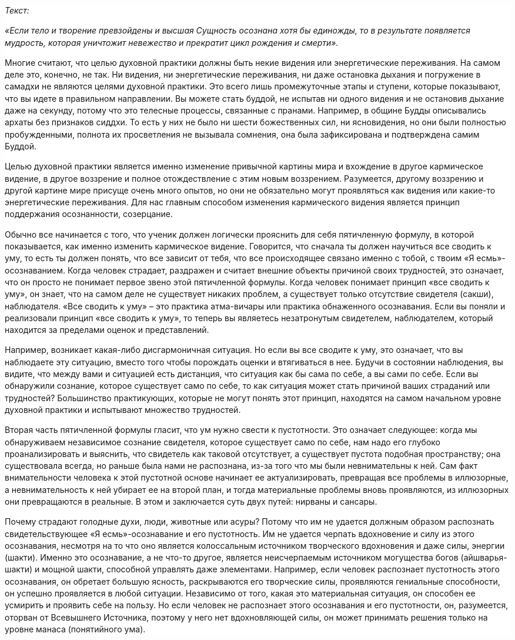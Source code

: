   
_Текст:_ 

 _«Если тело и творение превзойдены и высшая Сущность осознана хотя бы единожды, то в результате появляется мудрость, которая уничтожит невежество и прекратит цикл рождения и смерти»._ 

  
 Многие считают, что целью духовной практики должны быть некие видения или энергетические переживания. На самом деле это, конечно, не так. Ни видения, ни энергетические переживания, ни даже остановка дыхания и погружение в самадхи не являются целями духовной практики. Это всего лишь промежуточные этапы и ступени, которые показывают, что вы идете в правильном направлении. Вы можете стать буддой, не испытав ни одного видения и не остановив дыхание даже на секунду, потому что это телесные процессы, связанные с пранами. Например, в общине Будды описывались архаты без признаков сиддхи. То есть у них не было ни шести божественных сил, ни ясновидения, но они были полностью пробужденными, полнота их просветления не вызывала сомнения, она была зафиксирована и подтверждена самим Буддой.

 Целью духовной практики является именно изменение привычной картины мира и вхождение в другое кармическое видение, в другое воззрение и полное отождествление с этим новым воззрением. Разумеется, другому воззрению и другой картине мире присуще очень много опытов, но они не обязательно могут проявляться как видения или какие-то энергетические переживания. Для нас главным способом изменения кармического видения является принцип поддержания осознанности, созерцание.

 Обычно все начинается с того, что ученик должен логически прояснить для себя пятичленную формулу, в которой показывается, как именно изменить кармическое видение. Говорится, что сначала ты должен научиться все сводить к уму, то есть ты должен понять, что все зависит от тебя, что все происходящее связано именно с тобой, с твоим «Я есмь»-осознаванием. Когда человек страдает, раздражен и считает внешние объекты причиной своих трудностей, это означает, что он просто не понимает первое звено этой пятичленной формулы. Когда человек понимает принцип «все сводить к уму», он знает, что на самом деле не существует никаких проблем, а существует только отсутствие свидетеля (сакши), наблюдателя. «Все сводить к уму» – это практика атма-вичары или практика обнаженного осознавания. Если вы поняли и реализовали принцип «все сводить к уму», то теперь вы являетесь незатронутым свидетелем, наблюдателем, который находится за пределами оценок и представлений.

 Например, возникает какая-либо дисгармоничная ситуация. Но если вы все сводите к уму, это означает, что вы наблюдаете эту ситуацию, вместо того чтобы порождать оценки и втягиваться в нее. Будучи в состоянии наблюдения, вы видите, что между вами и ситуацией есть дистанция, что ситуация как бы сама по себе, а вы сами по себе. Если вы обнаружили сознание, которое существует само по себе, то как ситуация может стать причиной ваших страданий или трудностей? Большинство практикующих, которые не могут понять этот принцип, находятся на самом начальном уровне духовной практики и испытывают множество трудностей.

 Вторая часть пятичленной формулы гласит, что ум нужно свести к пустотности. Это означает следующее: когда мы обнаруживаем независимое сознание свидетеля, которое существует само по себе, нам надо его глубоко проанализировать и выяснить, что свидетель как таковой отсутствует, а существует пустота подобная пространству; она существовала всегда, но раньше была нами не распознана, из-за того что мы были невнимательны к ней. Сам факт внимательности человека к этой пустотной основе начинает ее актуализировать, превращая все проблемы в иллюзорные, а невнимательность к ней убирает ее на второй план, и тогда материальные проблемы вновь проявляются, из иллюзорных они превращаются в реальные. В этом и заключается суть двух путей: нирваны и сансары.

 Почему страдают голодные духи, люди, животные или асуры? Потому что им не удается должным образом распознать свидетельствующее «Я есмь»-осознавание и его пустотность. Им не удается черпать вдохновение и силу из этого осознавания, несмотря на то что оно является колоссальным источником творческого вдохновения и даже силы, энергии (шакти). Именно это осознавание, а не что-то другое, является неисчерпаемым источником могущества богов (айшварья-шакти) и мощной шакти, способной управлять даже элементами. Например, если человек распознает пустотность этого осознавания, он обретает большую ясность, раскрываются его творческие силы, проявляются гениальные способности, он успешно проявляется в любой ситуации. Независимо от того, какая это материальная ситуация, он способен ее усмирить и проявить себе на пользу. Но если человек не распознает этого осознавания и его пустотности, он, разумеется, оторван от Всевышнего Источника, поэтому у него нет вдохновляющей силы, он может принимать решения только на уровне манаса (понятийного ума).
